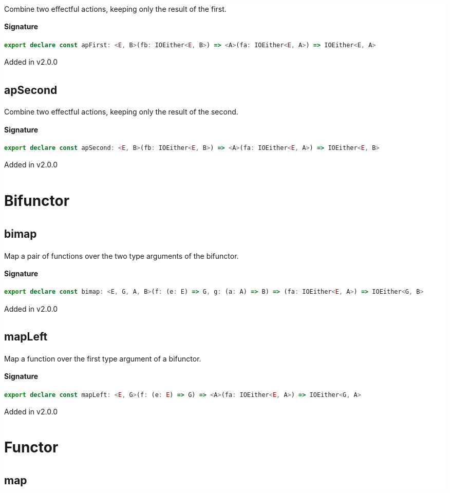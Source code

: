 Combine two effectful actions, keeping only the result of the first.

**Signature**

```ts
export declare const apFirst: <E, B>(fb: IOEither<E, B>) => <A>(fa: IOEither<E, A>) => IOEither<E, A>
```

Added in v2.0.0

## apSecond

Combine two effectful actions, keeping only the result of the second.

**Signature**

```ts
export declare const apSecond: <E, B>(fb: IOEither<E, B>) => <A>(fa: IOEither<E, A>) => IOEither<E, B>
```

Added in v2.0.0

# Bifunctor

## bimap

Map a pair of functions over the two type arguments of the bifunctor.

**Signature**

```ts
export declare const bimap: <E, G, A, B>(f: (e: E) => G, g: (a: A) => B) => (fa: IOEither<E, A>) => IOEither<G, B>
```

Added in v2.0.0

## mapLeft

Map a function over the first type argument of a bifunctor.

**Signature**

```ts
export declare const mapLeft: <E, G>(f: (e: E) => G) => <A>(fa: IOEither<E, A>) => IOEither<G, A>
```

Added in v2.0.0

# Functor

## map
